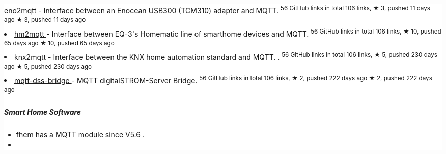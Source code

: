   <a href="https://github.com/owagner/eno2mqtt">
   eno2mqtt
  </a>
  - Interface between an Enocean USB300 (TCM310) adapter and MQTT.
  <sup>
   56 GitHub links in total 106 links, ★ 3, pushed 11 days ago
  </sup>
  <sup>
   &#9733 3, pushed 11 days ago
  </sup>
 </li>
 <li>
  <a href="https://github.com/owagner/hm2mqtt">
   hm2mqtt
  </a>
  - Interface between EQ-3's Homematic line of smarthome devices and MQTT.
  <sup>
   56 GitHub links in total 106 links, ★ 10, pushed 65 days ago
  </sup>
  <sup>
   &#9733 10, pushed 65 days ago
  </sup>
 </li>
 <li>
  <a href="https://github.com/owagner/knx2mqtt">
   knx2mqtt
  </a>
  - Interface between the KNX home automation standard and MQTT. .
  <sup>
   56 GitHub links in total 106 links, ★ 5, pushed 230 days ago
  </sup>
  <sup>
   &#9733 5, pushed 230 days ago
  </sup>
 </li>
 <li>
  <a href="https://github.com/cgHome/mqtt-dss-bridge">
   mqtt-dss-bridge
  </a>
  - MQTT digitalSTROM-Server Bridge.
  <sup>
   56 GitHub links in total 106 links, ★ 2, pushed 222 days ago
  </sup>
  <sup>
   &#9733 2, pushed 222 days ago
  </sup>
 </li>
</ul>
<h5>
 Smart Home Software
</h5>
<ul>
 <li>
  <a href="http://fhem.de/fhem.html">
   fhem
  </a>
  has a
  <a href="http://fhem.de/commandref.html#MQTT">
   MQTT module
  </a>
  since V5.6 .
 </li>
 <li>
  <a href="https://github.com/hobbyquaker/homekit2mqtt">